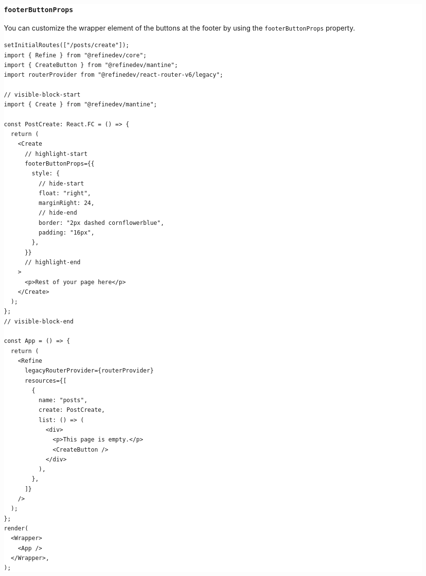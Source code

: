 ### `footerButtonProps`

You can customize the wrapper element of the buttons at the footer by using the `footerButtonProps` property.

```tsx live url=http://localhost:3000/posts/create previewHeight=280px
setInitialRoutes(["/posts/create"]);
import { Refine } from "@refinedev/core";
import { CreateButton } from "@refinedev/mantine";
import routerProvider from "@refinedev/react-router-v6/legacy";

// visible-block-start
import { Create } from "@refinedev/mantine";

const PostCreate: React.FC = () => {
  return (
    <Create
      // highlight-start
      footerButtonProps={{
        style: {
          // hide-start
          float: "right",
          marginRight: 24,
          // hide-end
          border: "2px dashed cornflowerblue",
          padding: "16px",
        },
      }}
      // highlight-end
    >
      <p>Rest of your page here</p>
    </Create>
  );
};
// visible-block-end

const App = () => {
  return (
    <Refine
      legacyRouterProvider={routerProvider}
      resources={[
        {
          name: "posts",
          create: PostCreate,
          list: () => (
            <div>
              <p>This page is empty.</p>
              <CreateButton />
            </div>
          ),
        },
      ]}
    />
  );
};
render(
  <Wrapper>
    <App />
  </Wrapper>,
);
```


[save-button]: /docs/ui-integrations/chakra-ui/components/buttons/save-button